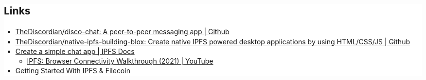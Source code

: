 ## Links

- [TheDiscordian/disco-chat: A peer-to-peer messaging app | Github](https://github.com/TheDiscordian/disco-chat)
- [TheDiscordian/native-ipfs-building-blox: Create native IPFS powered desktop applications by using HTML/CSS/JS | Github](https://github.com/TheDiscordian/native-ipfs-building-blox)
- [Create a simple chat app | IPFS Docs](https://docs.ipfs.tech/how-to/create-simple-chat-app/)
  - [IPFS: Browser Connectivity Walkthrough (2021) | YouTube](https://www.youtube.com/watch?v=xZiN9dLvMoU)
- [Getting Started With IPFS & Filecoin](https://protocollabs.notion.site/Getting-started-with-IPFS-Filecoin-173c73d4d8d64765a42058594bc46bb7)
